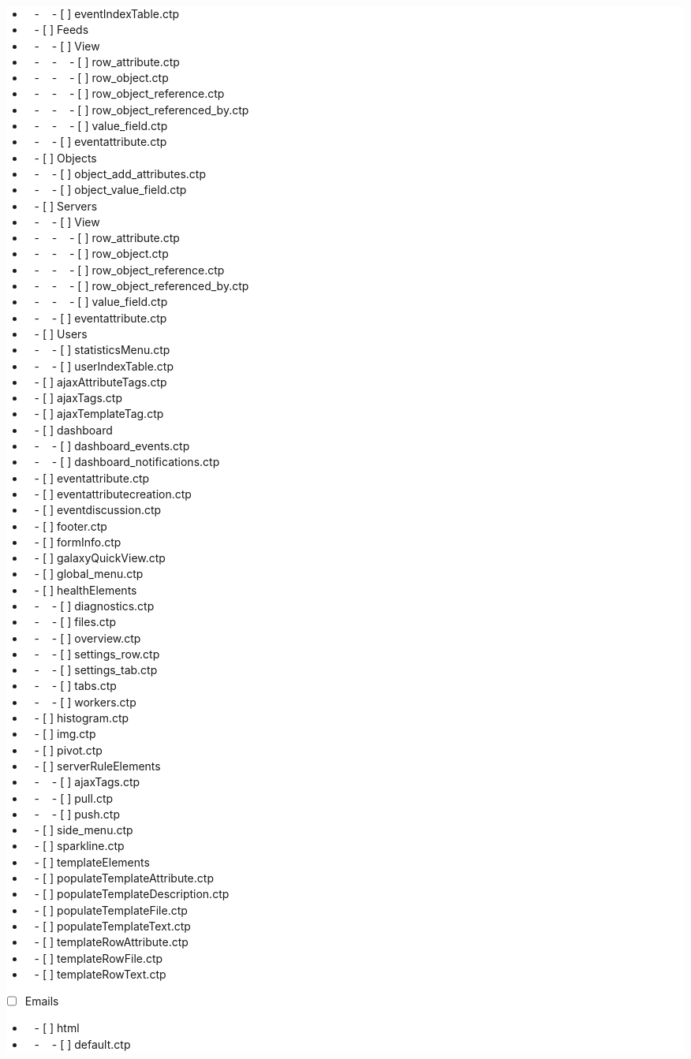-    -    - [ ] eventIndexTable.ctp
-    - [ ] Feeds
-    -    - [ ] View
-    -    -    - [ ] row_attribute.ctp
-    -    -    - [ ] row_object.ctp
-    -    -    - [ ] row_object_reference.ctp
-    -    -    - [ ] row_object_referenced_by.ctp
-    -    -    - [ ] value_field.ctp
-    -    - [ ] eventattribute.ctp
-    - [ ] Objects
-    -    - [ ] object_add_attributes.ctp
-    -    - [ ] object_value_field.ctp
-    - [ ] Servers
-    -    - [ ] View
-    -    -    - [ ] row_attribute.ctp
-    -    -    - [ ] row_object.ctp
-    -    -    - [ ] row_object_reference.ctp
-    -    -    - [ ] row_object_referenced_by.ctp
-    -    -    - [ ] value_field.ctp
-    -    - [ ] eventattribute.ctp
-    - [ ] Users
-    -    - [ ] statisticsMenu.ctp
-    -    - [ ] userIndexTable.ctp
-    - [ ] ajaxAttributeTags.ctp
-    - [ ] ajaxTags.ctp
-    - [ ] ajaxTemplateTag.ctp
-    - [ ] dashboard
-    -    - [ ] dashboard_events.ctp
-    -    - [ ] dashboard_notifications.ctp
-    - [ ] eventattribute.ctp
-    - [ ] eventattributecreation.ctp
-    - [ ] eventdiscussion.ctp
-    - [ ] footer.ctp
-    - [ ] formInfo.ctp
-    - [ ] galaxyQuickView.ctp
-    - [ ] global_menu.ctp
-    - [ ] healthElements
-    -    - [ ] diagnostics.ctp
-    -    - [ ] files.ctp
-    -    - [ ] overview.ctp
-    -    - [ ] settings_row.ctp
-    -    - [ ] settings_tab.ctp
-    -    - [ ] tabs.ctp
-    -    - [ ] workers.ctp
-    - [ ] histogram.ctp
-    - [ ] img.ctp
-    - [ ] pivot.ctp
-    - [ ] serverRuleElements
-    -    - [ ] ajaxTags.ctp
-    -    - [ ] pull.ctp
-    -    - [ ] push.ctp
-    - [ ] side_menu.ctp
-    - [ ] sparkline.ctp
-    - [ ] templateElements
-        - [ ] populateTemplateAttribute.ctp
-        - [ ] populateTemplateDescription.ctp
-        - [ ] populateTemplateFile.ctp
-        - [ ] populateTemplateText.ctp
-        - [ ] templateRowAttribute.ctp
-        - [ ] templateRowFile.ctp
-        - [ ] templateRowText.ctp
- [ ] Emails
-    - [ ] html
-    -    - [ ] default.ctp